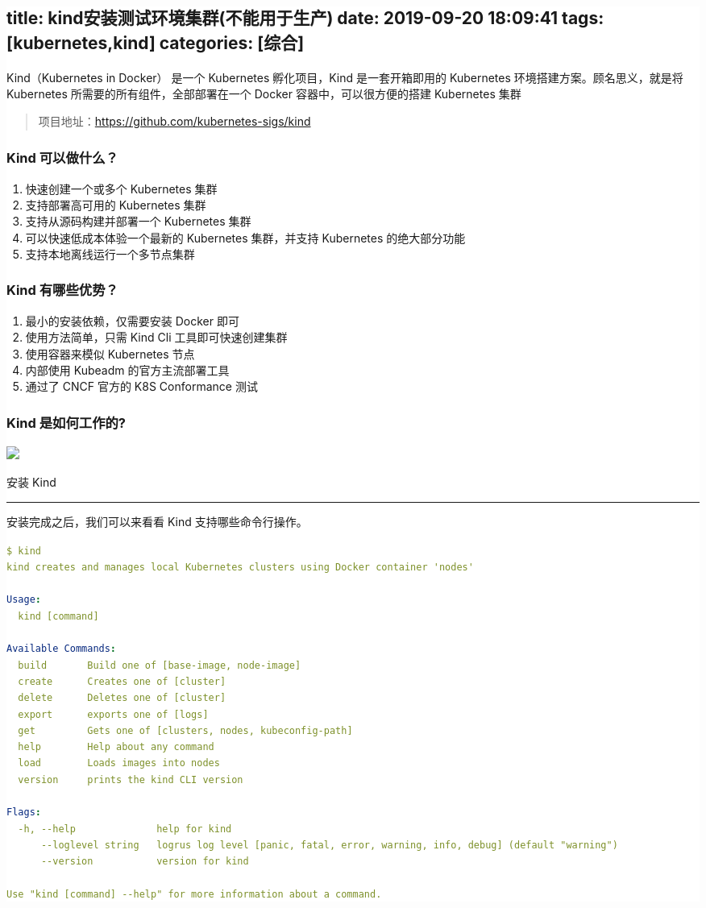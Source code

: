 title: kind安装测试环境集群(不能用于生产)
date: 2019-09-20 18:09:41
tags: [kubernetes,kind]
categories: [综合]
---
Kind（Kubernetes in Docker） 是一个 Kubernetes 孵化项目，Kind 是一套开箱即用的 Kubernetes 环境搭建方案。顾名思义，就是将 Kubernetes 所需要的所有组件，全部部署在一个 Docker 容器中，可以很方便的搭建 Kubernetes 集群



> 项目地址：https://github.com/kubernetes-sigs/kind

### Kind 可以做什么？

1. 快速创建一个或多个 Kubernetes 集群
2. 支持部署高可用的 Kubernetes 集群
3. 支持从源码构建并部署一个 Kubernetes 集群
4. 可以快速低成本体验一个最新的 Kubernetes 集群，并支持 Kubernetes 的绝大部分功能
5. 支持本地离线运行一个多节点集群

### Kind 有哪些优势？

1. 最小的安装依赖，仅需要安装 Docker 即可
2. 使用方法简单，只需 Kind Cli 工具即可快速创建集群
3. 使用容器来模似 Kubernetes 节点
4. 内部使用 Kubeadm 的官方主流部署工具
5. 通过了 CNCF 官方的 K8S Conformance 测试

### Kind 是如何工作的?

![](/images/kind.gif)

安装 Kind

------

安装完成之后，我们可以来看看 Kind 支持哪些命令行操作。

```yaml
$ kind
kind creates and manages local Kubernetes clusters using Docker container 'nodes'

Usage:
  kind [command]

Available Commands:
  build       Build one of [base-image, node-image]
  create      Creates one of [cluster]
  delete      Deletes one of [cluster]
  export      exports one of [logs]
  get         Gets one of [clusters, nodes, kubeconfig-path]
  help        Help about any command
  load        Loads images into nodes
  version     prints the kind CLI version

Flags:
  -h, --help              help for kind
      --loglevel string   logrus log level [panic, fatal, error, warning, info, debug] (default "warning")
      --version           version for kind

Use "kind [command] --help" for more information about a command.
```
